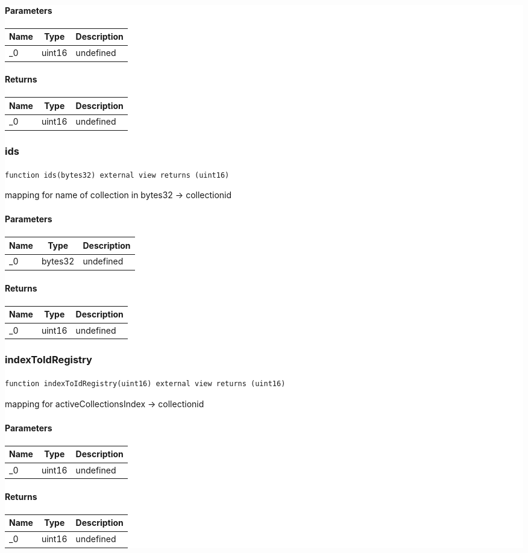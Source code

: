 #### Parameters

| Name | Type | Description |
|---|---|---|
| _0 | uint16 | undefined

#### Returns

| Name | Type | Description |
|---|---|---|
| _0 | uint16 | undefined

### ids

```solidity
function ids(bytes32) external view returns (uint16)
```

mapping for name of collection in bytes32 -&gt; collectionid



#### Parameters

| Name | Type | Description |
|---|---|---|
| _0 | bytes32 | undefined

#### Returns

| Name | Type | Description |
|---|---|---|
| _0 | uint16 | undefined

### indexToIdRegistry

```solidity
function indexToIdRegistry(uint16) external view returns (uint16)
```

mapping for activeCollectionsIndex -&gt; collectionid



#### Parameters

| Name | Type | Description |
|---|---|---|
| _0 | uint16 | undefined

#### Returns

| Name | Type | Description |
|---|---|---|
| _0 | uint16 | undefined
